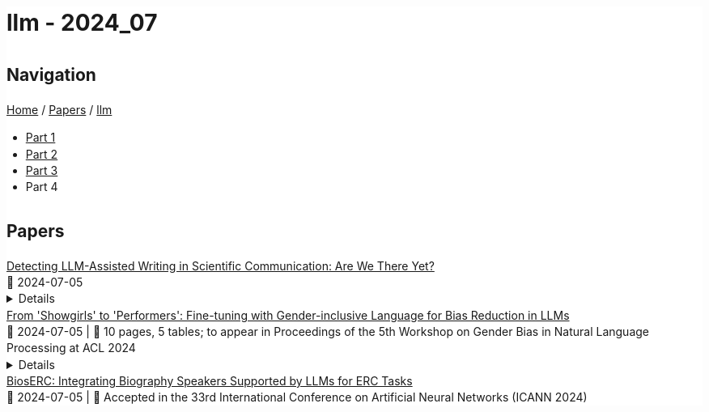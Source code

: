 # llm - 2024_07

## Navigation

[Home](https://arxcompass.github.io) / [Papers](https://arxcompass.github.io/papers) / [llm](https://arxcompass.github.io/papers/llm)

- [Part 1](papers_1.md)
- [Part 2](papers_2.md)
- [Part 3](papers_3.md)
- Part 4

## Papers

<div class="paper-card">
    <div class="paper-title"><a href="http://arxiv.org/abs/2401.16807v2">Detecting LLM-Assisted Writing in Scientific Communication: Are We There Yet?</a></div>
    <div class="paper-meta">
      📅 2024-07-05
    </div>
    <details class="paper-abstract">
      Large Language Models (LLMs), exemplified by ChatGPT, have significantly reshaped text generation, particularly in the realm of writing assistance. While ethical considerations underscore the importance of transparently acknowledging LLM use, especially in scientific communication, genuine acknowledgment remains infrequent. A potential avenue to encourage accurate acknowledging of LLM-assisted writing involves employing automated detectors. Our evaluation of four cutting-edge LLM-generated text detectors reveals their suboptimal performance compared to a simple ad-hoc detector designed to identify abrupt writing style changes around the time of LLM proliferation. We contend that the development of specialized detectors exclusively dedicated to LLM-assisted writing detection is necessary. Such detectors could play a crucial role in fostering more authentic recognition of LLM involvement in scientific communication, addressing the current challenges in acknowledgment practices.
    </details>
</div>
<div class="paper-card">
    <div class="paper-title"><a href="http://arxiv.org/abs/2407.04434v1">From 'Showgirls' to 'Performers': Fine-tuning with Gender-inclusive Language for Bias Reduction in LLMs</a></div>
    <div class="paper-meta">
      📅 2024-07-05
      | 💬 10 pages, 5 tables; to appear in Proceedings of the 5th Workshop on Gender Bias in Natural Language Processing at ACL 2024
    </div>
    <details class="paper-abstract">
      Gender bias is not only prevalent in Large Language Models (LLMs) and their training data, but also firmly ingrained into the structural aspects of language itself. Therefore, adapting linguistic structures within LLM training data to promote gender-inclusivity can make gender representations within the model more inclusive. The focus of our work are gender-exclusive affixes in English, such as in 'show-girl' or 'man-cave', which can perpetuate gender stereotypes and binary conceptions of gender. We use an LLM training dataset to compile a catalogue of 692 gender-exclusive terms along with gender-neutral variants and from this, develop a gender-inclusive fine-tuning dataset, the 'Tiny Heap'. Fine-tuning three different LLMs with this dataset, we observe an overall reduction in gender-stereotyping tendencies across the models. Our approach provides a practical method for enhancing gender inclusivity in LLM training data and contributes to incorporating queer-feminist linguistic activism in bias mitigation research in NLP.
    </details>
</div>
<div class="paper-card">
    <div class="paper-title"><a href="http://arxiv.org/abs/2407.04279v1">BiosERC: Integrating Biography Speakers Supported by LLMs for ERC Tasks</a></div>
    <div class="paper-meta">
      📅 2024-07-05
      | 💬 Accepted in the 33rd International Conference on Artificial Neural Networks (ICANN 2024)
    </div>